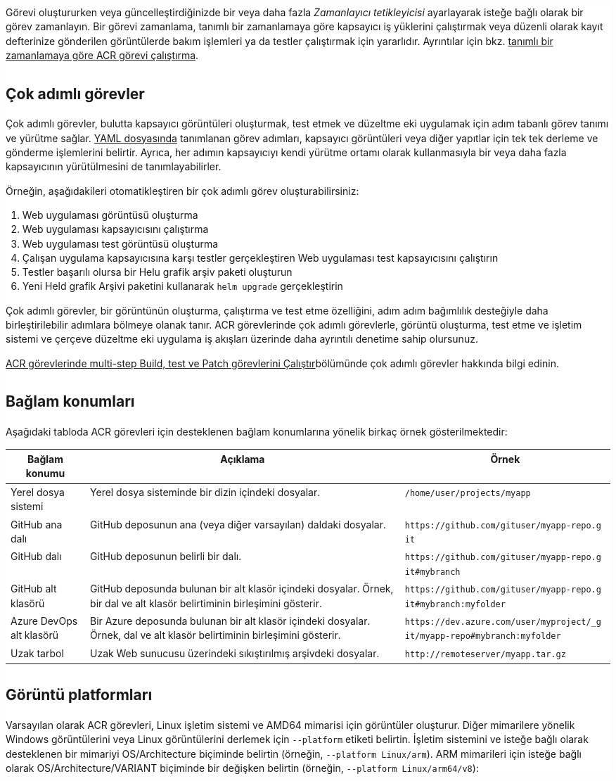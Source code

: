 Görevi oluştururken veya güncelleştirdiğinizde bir veya daha fazla *Zamanlayıcı tetikleyicisi* ayarlayarak isteğe bağlı olarak bir görev zamanlayın. Bir görevi zamanlama, tanımlı bir zamanlamaya göre kapsayıcı iş yüklerini çalıştırmak veya düzenli olarak kayıt defterinize gönderilen görüntülerde bakım işlemleri ya da testler çalıştırmak için yararlıdır. Ayrıntılar için bkz. [tanımlı bir zamanlamaya göre ACR görevi çalıştırma](container-registry-tasks-scheduled.md).

## <a name="multi-step-tasks"></a>Çok adımlı görevler

Çok adımlı görevler, bulutta kapsayıcı görüntüleri oluşturmak, test etmek ve düzeltme eki uygulamak için adım tabanlı görev tanımı ve yürütme sağlar. [YAML dosyasında](container-registry-tasks-reference-yaml.md) tanımlanan görev adımları, kapsayıcı görüntüleri veya diğer yapıtlar için tek tek derleme ve gönderme işlemlerini belirtir. Ayrıca, her adımın kapsayıcıyı kendi yürütme ortamı olarak kullanmasıyla bir veya daha fazla kapsayıcının yürütülmesini de tanımlayabilirler.

Örneğin, aşağıdakileri otomatikleştiren bir çok adımlı görev oluşturabilirsiniz:

1. Web uygulaması görüntüsü oluşturma
1. Web uygulaması kapsayıcısını çalıştırma
1. Web uygulaması test görüntüsü oluşturma
1. Çalışan uygulama kapsayıcısına karşı testler gerçekleştiren Web uygulaması test kapsayıcısını çalıştırın
1. Testler başarılı olursa bir Helu grafik arşiv paketi oluşturun
1. Yeni Held grafik Arşivi paketini kullanarak `helm upgrade` gerçekleştirin

Çok adımlı görevler, bir görüntünün oluşturma, çalıştırma ve test etme özelliğini, adım adım bağımlılık desteğiyle daha birleştirilebilir adımlara bölmeye olanak tanır. ACR görevlerinde çok adımlı görevlerle, görüntü oluşturma, test etme ve işletim sistemi ve çerçeve düzeltme eki uygulama iş akışları üzerinde daha ayrıntılı denetime sahip olursunuz.

[ACR görevlerinde multi-step Build, test ve Patch görevlerini Çalıştır](container-registry-tasks-multi-step.md)bölümünde çok adımlı görevler hakkında bilgi edinin.

## <a name="context-locations"></a>Bağlam konumları

Aşağıdaki tabloda ACR görevleri için desteklenen bağlam konumlarına yönelik birkaç örnek gösterilmektedir:

| Bağlam konumu | Açıklama | Örnek |
| ---------------- | ----------- | ------- |
| Yerel dosya sistemi | Yerel dosya sisteminde bir dizin içindeki dosyalar. | `/home/user/projects/myapp` |
| GitHub ana dalı | GitHub deposunun ana (veya diğer varsayılan) daldaki dosyalar.  | `https://github.com/gituser/myapp-repo.git` |
| GitHub dalı | GitHub deposunun belirli bir dalı.| `https://github.com/gituser/myapp-repo.git#mybranch` |
| GitHub alt klasörü | GitHub deposunda bulunan bir alt klasör içindeki dosyalar. Örnek, bir dal ve alt klasör belirtiminin birleşimini gösterir. | `https://github.com/gituser/myapp-repo.git#mybranch:myfolder` |
| Azure DevOps alt klasörü | Bir Azure deposunda bulunan bir alt klasör içindeki dosyalar. Örnek, dal ve alt klasör belirtiminin birleşimini gösterir. | `https://dev.azure.com/user/myproject/_git/myapp-repo#mybranch:myfolder` |
| Uzak tarbol | Uzak Web sunucusu üzerindeki sıkıştırılmış arşivdeki dosyalar. | `http://remoteserver/myapp.tar.gz` |

## <a name="image-platforms"></a>Görüntü platformları

Varsayılan olarak ACR görevleri, Linux işletim sistemi ve AMD64 mimarisi için görüntüler oluşturur. Diğer mimarilere yönelik Windows görüntülerini veya Linux görüntülerini derlemek için `--platform` etiketi belirtin. İşletim sistemini ve isteğe bağlı olarak desteklenen bir mimariyi OS/Architecture biçiminde belirtin (örneğin, `--platform Linux/arm`). ARM mimarileri için isteğe bağlı olarak OS/Architecture/VARIANT biçiminde bir değişken belirtin (örneğin, `--platform Linux/arm64/v8`):
